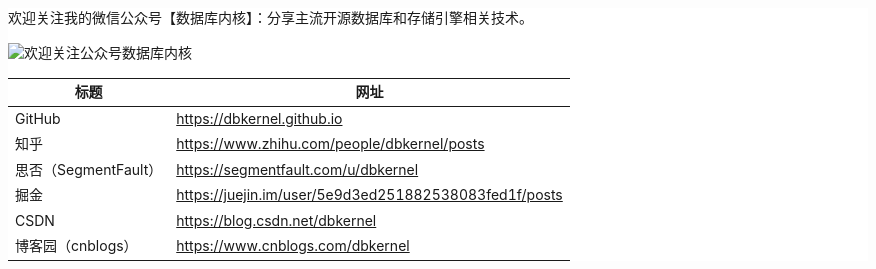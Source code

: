 
欢迎关注我的微信公众号【数据库内核】：分享主流开源数据库和存储引擎相关技术。

<img src="https://dbkernel-1306518848.cos.ap-beijing.myqcloud.com/wechat/my-wechat-official-account.png" width="400" height="400" alt="欢迎关注公众号数据库内核" align="center"/>

| 标题                 | 网址                                                  |
| -------------------- | ----------------------------------------------------- |
| GitHub               | https://dbkernel.github.io                            |
| 知乎                 | https://www.zhihu.com/people/dbkernel/posts           |
| 思否（SegmentFault） | https://segmentfault.com/u/dbkernel                   |
| 掘金                 | https://juejin.im/user/5e9d3ed251882538083fed1f/posts |
| CSDN                 | https://blog.csdn.net/dbkernel                        |
| 博客园（cnblogs）    | https://www.cnblogs.com/dbkernel                      |
